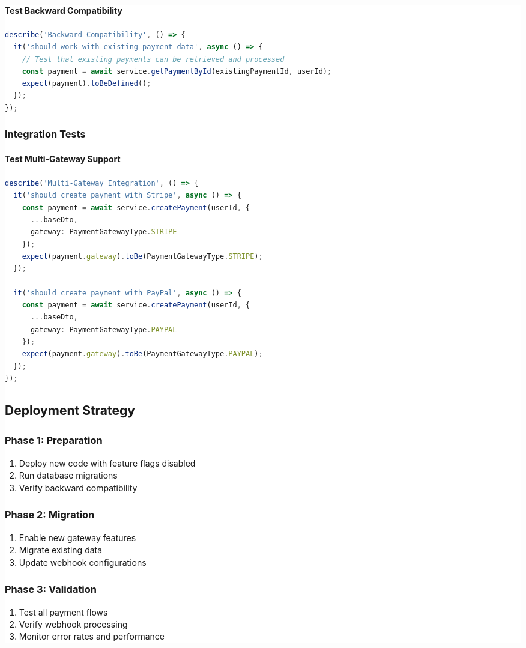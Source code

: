 #### Test Backward Compatibility
```typescript
describe('Backward Compatibility', () => {
  it('should work with existing payment data', async () => {
    // Test that existing payments can be retrieved and processed
    const payment = await service.getPaymentById(existingPaymentId, userId);
    expect(payment).toBeDefined();
  });
});
```

### Integration Tests

#### Test Multi-Gateway Support
```typescript
describe('Multi-Gateway Integration', () => {
  it('should create payment with Stripe', async () => {
    const payment = await service.createPayment(userId, {
      ...baseDto,
      gateway: PaymentGatewayType.STRIPE
    });
    expect(payment.gateway).toBe(PaymentGatewayType.STRIPE);
  });
  
  it('should create payment with PayPal', async () => {
    const payment = await service.createPayment(userId, {
      ...baseDto,
      gateway: PaymentGatewayType.PAYPAL
    });
    expect(payment.gateway).toBe(PaymentGatewayType.PAYPAL);
  });
});
```

## Deployment Strategy

### Phase 1: Preparation
1. Deploy new code with feature flags disabled
2. Run database migrations
3. Verify backward compatibility

### Phase 2: Migration
1. Enable new gateway features
2. Migrate existing data
3. Update webhook configurations

### Phase 3: Validation
1. Test all payment flows
2. Verify webhook processing
3. Monitor error rates and performance
